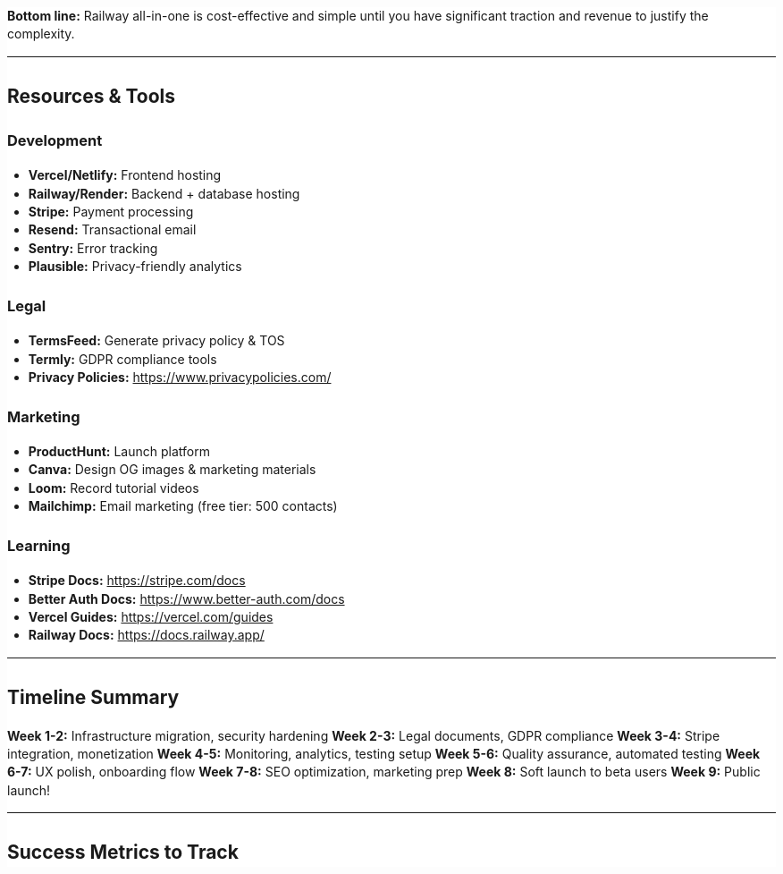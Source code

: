 **Bottom line:** Railway all-in-one is cost-effective and simple until you have significant traction and revenue to justify the complexity.

---

## Resources & Tools

### Development
- **Vercel/Netlify:** Frontend hosting
- **Railway/Render:** Backend + database hosting
- **Stripe:** Payment processing
- **Resend:** Transactional email
- **Sentry:** Error tracking
- **Plausible:** Privacy-friendly analytics

### Legal
- **TermsFeed:** Generate privacy policy & TOS
- **Termly:** GDPR compliance tools
- **Privacy Policies:** https://www.privacypolicies.com/

### Marketing
- **ProductHunt:** Launch platform
- **Canva:** Design OG images & marketing materials
- **Loom:** Record tutorial videos
- **Mailchimp:** Email marketing (free tier: 500 contacts)

### Learning
- **Stripe Docs:** https://stripe.com/docs
- **Better Auth Docs:** https://www.better-auth.com/docs
- **Vercel Guides:** https://vercel.com/guides
- **Railway Docs:** https://docs.railway.app/

---

## Timeline Summary

**Week 1-2:** Infrastructure migration, security hardening
**Week 2-3:** Legal documents, GDPR compliance
**Week 3-4:** Stripe integration, monetization
**Week 4-5:** Monitoring, analytics, testing setup
**Week 5-6:** Quality assurance, automated testing
**Week 6-7:** UX polish, onboarding flow
**Week 7-8:** SEO optimization, marketing prep
**Week 8:** Soft launch to beta users
**Week 9:** Public launch!

---

## Success Metrics to Track
